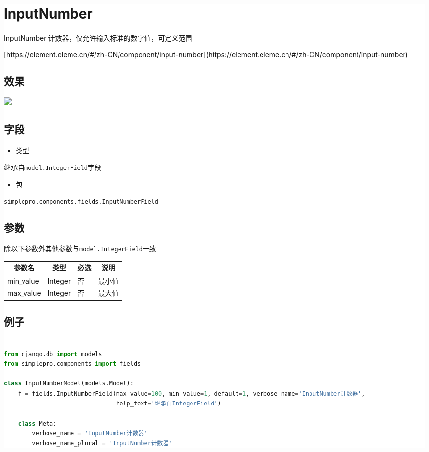 
# InputNumber

InputNumber 计数器，仅允许输入标准的数字值，可定义范围

[https://element.eleme.cn/#/zh-CN/component/input-number](https://element.eleme.cn/#/zh-CN/component/input-number)

## 效果

<img src="/images/input_number.png" width='100%'>

## 字段


+ 类型

继承自`model.IntegerField`字段

+ 包

`simplepro.components.fields.InputNumberField`

## 参数

除以下参数外其他参数与`model.IntegerField`一致

|参数名|类型|必选|说明|
|---|---|---|---|
|min_value|Integer|否|最小值|
|max_value|Integer|否|最大值|

## 例子

```python

from django.db import models
from simplepro.components import fields

class InputNumberModel(models.Model):
    f = fields.InputNumberField(max_value=100, min_value=1, default=1, verbose_name='InputNumber计数器',
                                help_text='继承自IntegerField')

    class Meta:
        verbose_name = 'InputNumber计数器'
        verbose_name_plural = 'InputNumber计数器'
```

